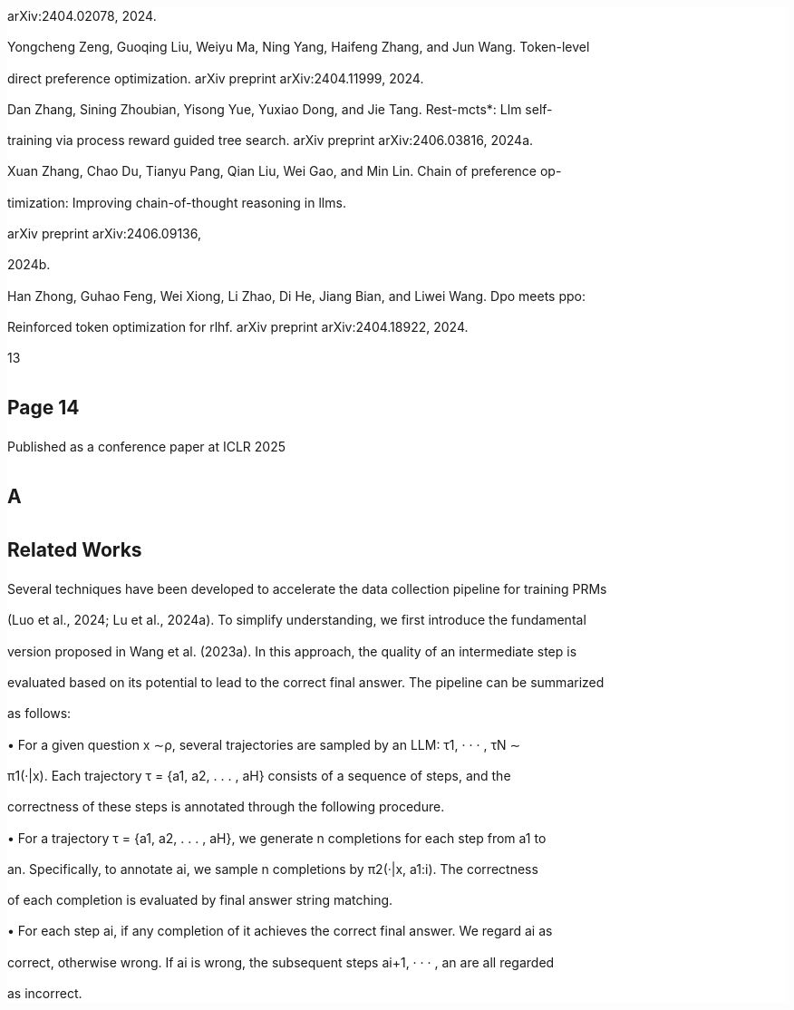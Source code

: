 arXiv:2404.02078, 2024.

Yongcheng Zeng, Guoqing Liu, Weiyu Ma, Ning Yang, Haifeng Zhang, and Jun Wang. Token-level

direct preference optimization. arXiv preprint arXiv:2404.11999, 2024.

Dan Zhang, Sining Zhoubian, Yisong Yue, Yuxiao Dong, and Jie Tang. Rest-mcts*: Llm self-

training via process reward guided tree search. arXiv preprint arXiv:2406.03816, 2024a.

Xuan Zhang, Chao Du, Tianyu Pang, Qian Liu, Wei Gao, and Min Lin. Chain of preference op-

timization: Improving chain-of-thought reasoning in llms.

arXiv preprint arXiv:2406.09136,

2024b.

Han Zhong, Guhao Feng, Wei Xiong, Li Zhao, Di He, Jiang Bian, and Liwei Wang. Dpo meets ppo:

Reinforced token optimization for rlhf. arXiv preprint arXiv:2404.18922, 2024.

13

## Page 14

Published as a conference paper at ICLR 2025

## A

## Related Works

Several techniques have been developed to accelerate the data collection pipeline for training PRMs

(Luo et al., 2024; Lu et al., 2024a). To simplify understanding, we first introduce the fundamental

version proposed in Wang et al. (2023a). In this approach, the quality of an intermediate step is

evaluated based on its potential to lead to the correct final answer. The pipeline can be summarized

as follows:

• For a given question x ∼ρ, several trajectories are sampled by an LLM: τ1, · · · , τN ∼

π1(·|x). Each trajectory τ = {a1, a2, . . . , aH} consists of a sequence of steps, and the

correctness of these steps is annotated through the following procedure.

• For a trajectory τ = {a1, a2, . . . , aH}, we generate n completions for each step from a1 to

an. Specifically, to annotate ai, we sample n completions by π2(·|x, a1:i). The correctness

of each completion is evaluated by final answer string matching.

• For each step ai, if any completion of it achieves the correct final answer. We regard ai as

correct, otherwise wrong. If ai is wrong, the subsequent steps ai+1, · · · , an are all regarded

as incorrect.
